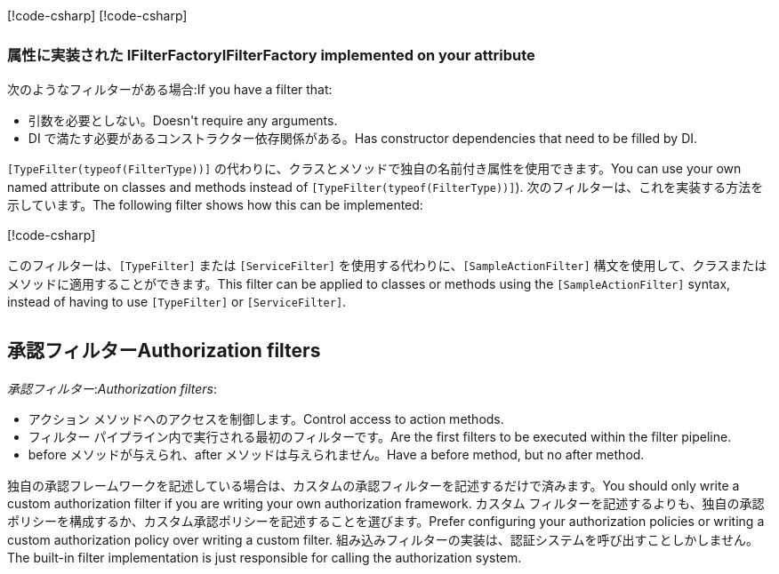 [!code-csharp[](../../mvc/controllers/filters/sample/src/FiltersSample/Controllers/HomeController.cs?name=snippet_TypeFilter&highlight=1,2)]
[!code-csharp[](../../mvc/controllers/filters/sample/src/FiltersSample/Filters/LogConstantFilter.cs?name=snippet_TypeFilter_Implementation&highlight=6)]

### <a name="ifilterfactory-implemented-on-your-attribute"></a><span data-ttu-id="77400-287">属性に実装された IFilterFactory</span><span class="sxs-lookup"><span data-stu-id="77400-287">IFilterFactory implemented on your attribute</span></span>

<span data-ttu-id="77400-288">次のようなフィルターがある場合:</span><span class="sxs-lookup"><span data-stu-id="77400-288">If you have a filter that:</span></span>

* <span data-ttu-id="77400-289">引数を必要としない。</span><span class="sxs-lookup"><span data-stu-id="77400-289">Doesn't require any arguments.</span></span>
* <span data-ttu-id="77400-290">DI で満たす必要があるコンストラクター依存関係がある。</span><span class="sxs-lookup"><span data-stu-id="77400-290">Has constructor dependencies that need to be filled by DI.</span></span>

<span data-ttu-id="77400-291">`[TypeFilter(typeof(FilterType))]` の代わりに、クラスとメソッドで独自の名前付き属性を使用できます。</span><span class="sxs-lookup"><span data-stu-id="77400-291">You can use your own named attribute on classes and methods instead of `[TypeFilter(typeof(FilterType))]`).</span></span> <span data-ttu-id="77400-292">次のフィルターは、これを実装する方法を示しています。</span><span class="sxs-lookup"><span data-stu-id="77400-292">The following filter shows how this can be implemented:</span></span>

[!code-csharp[](./filters/sample/src/FiltersSample/Filters/SampleActionFilterAttribute.cs?name=snippet_TypeFilterAttribute&highlight=1,3,7)]

<span data-ttu-id="77400-293">このフィルターは、`[TypeFilter]` または `[ServiceFilter]` を使用する代わりに、`[SampleActionFilter]` 構文を使用して、クラスまたはメソッドに適用することができます。</span><span class="sxs-lookup"><span data-stu-id="77400-293">This filter can be applied to classes or methods using the `[SampleActionFilter]` syntax, instead of having to use `[TypeFilter]` or `[ServiceFilter]`.</span></span>

## <a name="authorization-filters"></a><span data-ttu-id="77400-294">承認フィルター</span><span class="sxs-lookup"><span data-stu-id="77400-294">Authorization filters</span></span>

<span data-ttu-id="77400-295">*承認フィルター*:</span><span class="sxs-lookup"><span data-stu-id="77400-295">*Authorization filters*:</span></span>

* <span data-ttu-id="77400-296">アクション メソッドへのアクセスを制御します。</span><span class="sxs-lookup"><span data-stu-id="77400-296">Control access to action methods.</span></span>
* <span data-ttu-id="77400-297">フィルター パイプライン内で実行される最初のフィルターです。</span><span class="sxs-lookup"><span data-stu-id="77400-297">Are the first filters to be executed within the filter pipeline.</span></span> 
* <span data-ttu-id="77400-298">before メソッドが与えられ、after メソッドは与えられません。</span><span class="sxs-lookup"><span data-stu-id="77400-298">Have a before method, but no after method.</span></span> 

<span data-ttu-id="77400-299">独自の承認フレームワークを記述している場合は、カスタムの承認フィルターを記述するだけで済みます。</span><span class="sxs-lookup"><span data-stu-id="77400-299">You should only write a custom authorization filter if you are writing your own authorization framework.</span></span> <span data-ttu-id="77400-300">カスタム フィルターを記述するよりも、独自の承認ポリシーを構成するか、カスタム承認ポリシーを記述することを選びます。</span><span class="sxs-lookup"><span data-stu-id="77400-300">Prefer configuring your authorization policies or writing a custom authorization policy over writing a custom filter.</span></span> <span data-ttu-id="77400-301">組み込みフィルターの実装は、認証システムを呼び出すことしかしません。</span><span class="sxs-lookup"><span data-stu-id="77400-301">The built-in filter implementation is just responsible for calling the authorization system.</span></span>
